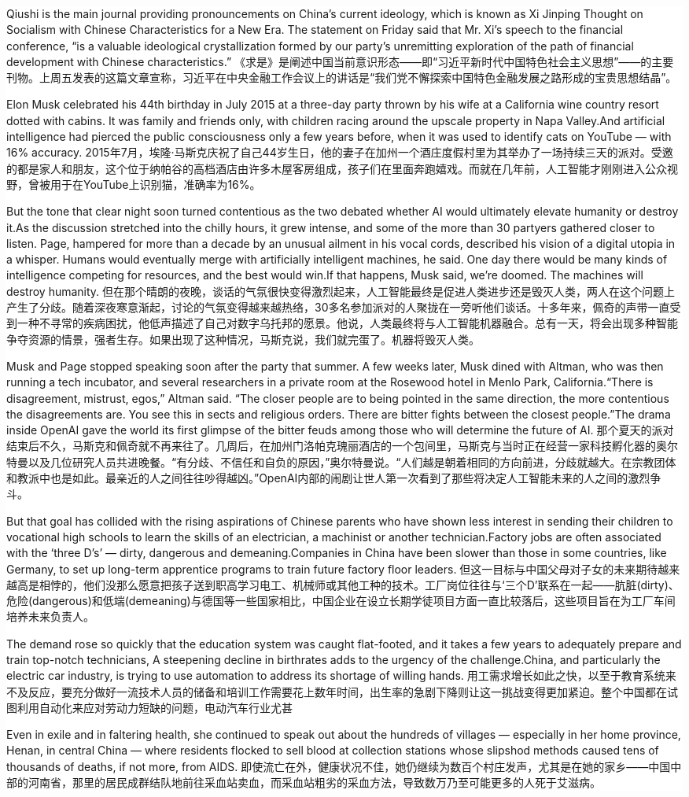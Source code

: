 Qiushi is the main journal providing pronouncements on China’s current ideology, which is known as Xi Jinping Thought on Socialism with Chinese Characteristics for a New Era. The statement on Friday said that Mr. Xi’s speech to the financial conference, “is a valuable ideological crystallization formed by our party’s unremitting exploration of the path of financial development with Chinese characteristics.”
《求是》是阐述中国当前意识形态——即“习近平新时代中国特色社会主义思想”——的主要刊物。上周五发表的这篇文章宣称，习近平在中央金融工作会议上的讲话是“我们党不懈探索中国特色金融发展之路形成的宝贵思想结晶”。

Elon Musk celebrated his 44th birthday in July 2015 at a three-day party thrown by his wife at a California wine country resort dotted with cabins. It was family and friends only, with children racing around the upscale property in Napa Valley.And artificial intelligence had pierced the public consciousness only a few years before, when it was used to identify cats on YouTube — with 16% accuracy.
2015年7月，埃隆·马斯克庆祝了自己44岁生日，他的妻子在加州一个酒庄度假村里为其举办了一场持续三天的派对。受邀的都是家人和朋友，这个位于纳帕谷的高档酒店由许多木屋客房组成，孩子们在里面奔跑嬉戏。而就在几年前，人工智能才刚刚进入公众视野，曾被用于在YouTube上识别猫，准确率为16%。

But the tone that clear night soon turned contentious as the two debated whether AI would ultimately elevate humanity or destroy it.As the discussion stretched into the chilly hours, it grew intense, and some of the more than 30 partyers gathered closer to listen. Page, hampered for more than a decade by an unusual ailment in his vocal cords, described his vision of a digital utopia in a whisper. Humans would eventually merge with artificially intelligent machines, he said. One day there would be many kinds of intelligence competing for resources, and the best would win.If that happens, Musk said, we’re doomed. The machines will destroy humanity.
但在那个晴朗的夜晚，谈话的气氛很快变得激烈起来，人工智能最终是促进人类进步还是毁灭人类，两人在这个问题上产生了分歧。随着深夜寒意渐起，讨论的气氛变得越来越热络，30多名参加派对的人聚拢在一旁听他们谈话。十多年来，佩奇的声带一直受到一种不寻常的疾病困扰，他低声描述了自己对数字乌托邦的愿景。他说，人类最终将与人工智能机器融合。总有一天，将会出现多种智能争夺资源的情景，强者生存。如果出现了这种情况，马斯克说，我们就完蛋了。机器将毁灭人类。

Musk and Page stopped speaking soon after the party that summer. A few weeks later, Musk dined with Altman, who was then running a tech incubator, and several researchers in a private room at the Rosewood hotel in Menlo Park, California.“There is disagreement, mistrust, egos,” Altman said. “The closer people are to being pointed in the same direction, the more contentious the disagreements are. You see this in sects and religious orders. There are bitter fights between the closest people.”The drama inside OpenAI gave the world its first glimpse of the bitter feuds among those who will determine the future of AI.
那个夏天的派对结束后不久，马斯克和佩奇就不再来往了。几周后，在加州门洛帕克瑰丽酒店的一个包间里，马斯克与当时正在经营一家科技孵化器的奥尔特曼以及几位研究人员共进晚餐。“有分歧、不信任和自负的原因，”奥尔特曼说。“人们越是朝着相同的方向前进，分歧就越大。在宗教团体和教派中也是如此。最亲近的人之间往往吵得越凶。”OpenAI内部的闹剧让世人第一次看到了那些将决定人工智能未来的人之间的激烈争斗。

But that goal has collided with the rising aspirations of Chinese parents who have shown less interest in sending their children to vocational high schools to learn the skills of an electrician, a machinist or another technician.Factory jobs are often associated with the ‘three D’s’ — dirty, dangerous and demeaning.Companies in China have been slower than those in some countries, like Germany, to set up long-term apprentice programs to train future factory floor leaders.
但这一目标与中国父母对子女的未来期待越来越高是相悖的，他们没那么愿意把孩子送到职高学习电工、机械师或其他工种的技术。工厂岗位往往与‘三个D’联系在一起——肮脏(dirty)、危险(dangerous)和低端(demeaning)与德国等一些国家相比，中国企业在设立长期学徒项目方面一直比较落后，这些项目旨在为工厂车间培养未来负责人。

The demand rose so quickly that the education system was caught flat-footed, and it takes a few years to adequately prepare and train top-notch technicians,
A steepening decline in birthrates adds to the urgency of the challenge.China, and particularly the electric car industry, is trying to use automation to address its shortage of willing hands.
用工需求增长如此之快，以至于教育系统来不及反应，要充分做好一流技术人员的储备和培训工作需要花上数年时间，出生率的急剧下降则让这一挑战变得更加紧迫。整个中国都在试图利用自动化来应对劳动力短缺的问题，电动汽车行业尤甚

Even in exile and in faltering health, she continued to speak out about the hundreds of villages — especially in her home province, Henan, in central China — where residents flocked to sell blood at collection stations whose slipshod methods caused tens of thousands of deaths, if not more, from AIDS.
即使流亡在外，健康状况不佳，她仍继续为数百个村庄发声，尤其是在她的家乡——中国中部的河南省，那里的居民成群结队地前往采血站卖血，而采血站粗劣的采血方法，导致数万乃至可能更多的人死于艾滋病。
